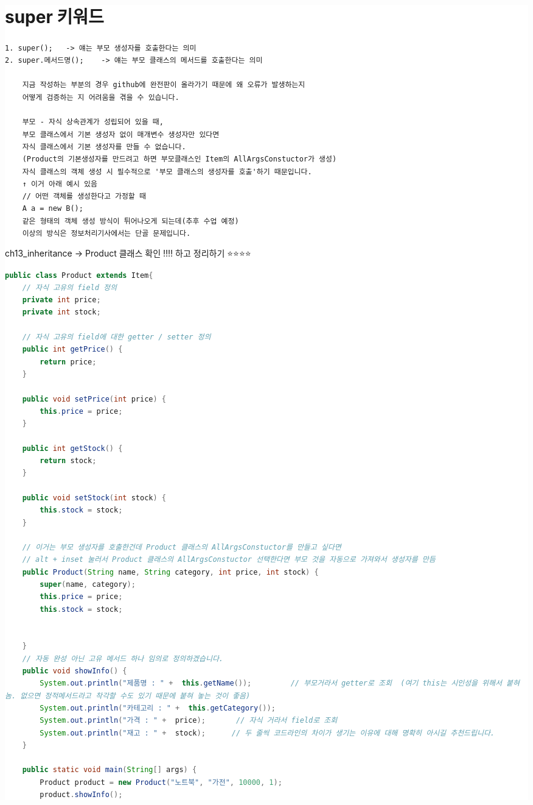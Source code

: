 # super 키워드
    1. super();   -> 얘는 부모 생성자를 호출한다는 의미
    2. super.메서드명();    -> 얘는 부모 클래스의 메서드를 호출한다는 의미

        지금 작성하는 부분의 경우 github에 완전판이 올라가기 때문에 왜 오류가 발생하는지
        어떻게 검증하는 지 어려움을 겪을 수 있습니다.

        부모 - 자식 상속관계가 성립되어 있을 때,
        부모 클래스에서 기본 생성자 없이 매개변수 생성자만 있다면
        자식 클래스에서 기본 생성자를 만들 수 없습니다.
        (Product의 기본생성자를 만드려고 하면 부모클래스인 Item의 AllArgsConstuctor가 생성)
        자식 클래스의 객체 생성 시 필수적으로 '부모 클래스의 생성자를 호출'하기 때문입니다.
        ↑ 이거 아래 예시 있음
        // 어떤 객체를 생성한다고 가정할 때
        A a = new B();
        같은 형태의 객체 생성 방식이 튀어나오게 되는데(추후 수업 예정)
        이상의 방식은 정보처리기사에서는 단골 문제입니다.
ch13_inheritance -> Product 클래스 확인 ‼️‼️ 하고 정리하기 ⭐⭐⭐⭐

```java
public class Product extends Item{
    // 자식 고유의 field 정의
    private int price;
    private int stock;

    // 자식 고유의 field에 대한 getter / setter 정의
    public int getPrice() {
        return price;
    }

    public void setPrice(int price) {
        this.price = price;
    }

    public int getStock() {
        return stock;
    }

    public void setStock(int stock) {
        this.stock = stock;
    }

    // 이거는 부모 생성자를 호출한건데 Product 클래스의 AllArgsConstuctor를 만들고 싶다면
    // alt + inset 눌러서 Product 클래스의 AllArgsConstuctor 선택한다면 부모 것을 자동으로 가져와서 생성자를 만듬
    public Product(String name, String category, int price, int stock) {
        super(name, category);
        this.price = price;
        this.stock = stock;


    }
    // 자동 완성 아닌 고유 메서드 하나 임의로 정의하겠습니다.
    public void showInfo() {
        System.out.println("제품명 : " +  this.getName());         // 부모거라서 getter로 조회  (여기 this는 시인성을 위해서 붙혀놈. 없으면 정적메서드라고 착각할 수도 있기 때문에 붙혀 놓는 것이 좋음)
        System.out.println("카테고리 : " +  this.getCategory());
        System.out.println("가격 : " +  price);       // 자식 거라서 field로 조회
        System.out.println("재고 : " +  stock);      // 두 줄씩 코드라인의 차이가 생기는 이유에 대해 명확히 아시길 추천드립니다.
    }

    public static void main(String[] args) {
        Product product = new Product("노트북", "가전", 10000, 1);
        product.showInfo();
```